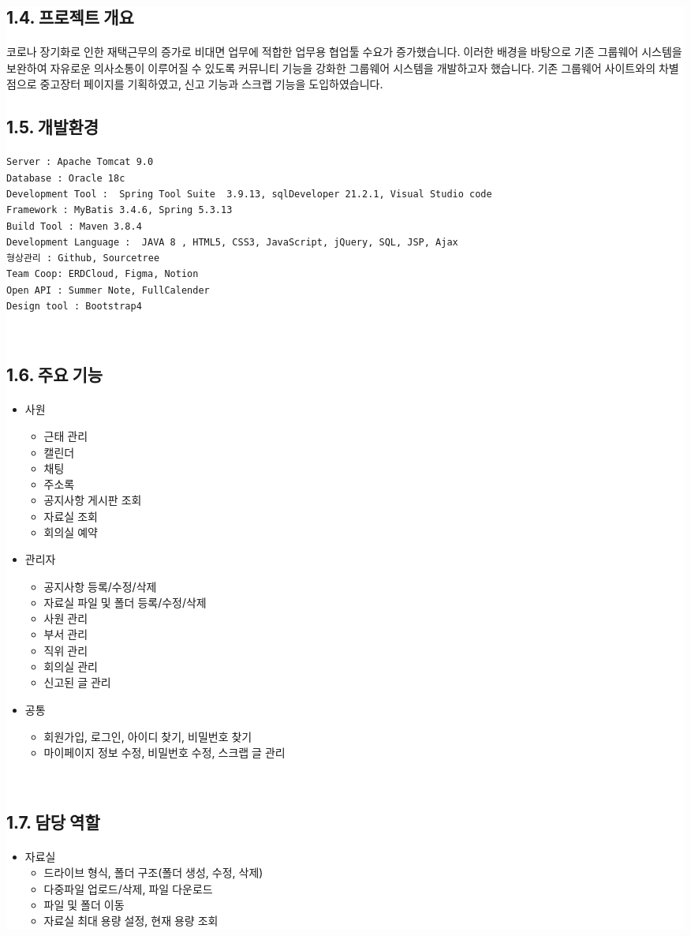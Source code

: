## 1.4. 프로젝트 개요
코로나 장기화로 인한 재택근무의 증가로 비대면 업무에 적합한 업무용 협업툴 수요가 증가했습니다. 이러한 배경을 바탕으로 기존 그룹웨어 시스템을 보완하여 자유로운 의사소통이 이루어질 수 있도록 커뮤니티 기능을 강화한 그룹웨어 시스템을 개발하고자 했습니다. 기존 그룹웨어 사이트와의 차별점으로 중고장터 페이지를 기획하였고, 신고 기능과 스크랩 기능을 도입하였습니다.
<br>

## 1.5. 개발환경
    Server : Apache Tomcat 9.0
    Database : Oracle 18c
    Development Tool :  Spring Tool Suite  3.9.13, sqlDeveloper 21.2.1, Visual Studio code
    Framework : MyBatis 3.4.6, Spring 5.3.13
    Build Tool : Maven 3.8.4
    Development Language :  JAVA 8 , HTML5, CSS3, JavaScript, jQuery, SQL, JSP, Ajax
    형상관리 : Github, Sourcetree 
    Team Coop: ERDCloud, Figma, Notion
    Open API : Summer Note, FullCalender
    Design tool : Bootstrap4
<br>

## 1.6. 주요 기능
- 사원
  - 근태 관리
  - 캘린더
  - 채팅
  - 주소록
  - 공지사항 게시판 조회
  - 자료실 조회
  - 회의실 예약

- 관리자
  - 공지사항 등록/수정/삭제
  - 자료실 파일 및 폴더 등록/수정/삭제
  - 사원 관리
  - 부서 관리
  - 직위 관리
  - 회의실 관리
  - 신고된 글 관리

- 공통
  - 회원가입, 로그인, 아이디 찾기, 비밀번호 찾기
  - 마이페이지 정보 수정, 비밀번호 수정, 스크랩 글 관리
<br>

## 1.7. 담당 역할

- 자료실
    - 드라이브 형식, 폴더 구조(폴더 생성, 수정, 삭제)
    - 다중파일 업로드/삭제, 파일 다운로드
    - 파일 및 폴더 이동
    - 자료실 최대 용량 설정, 현재 용량 조회
